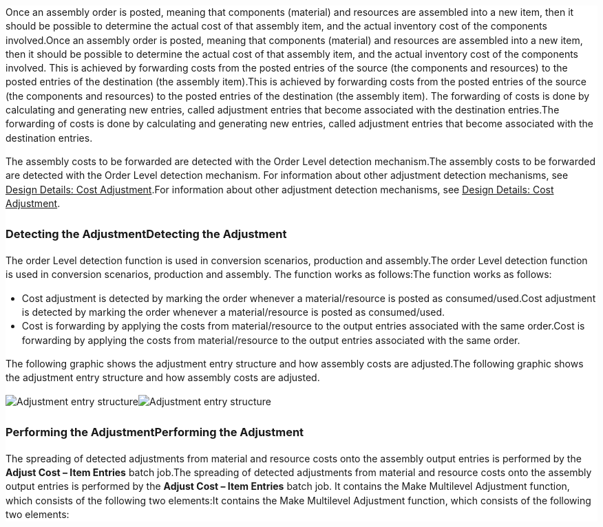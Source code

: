  <span data-ttu-id="838b1-157">Once an assembly order is posted, meaning that components (material) and resources are assembled into a new item, then it should be possible to determine the actual cost of that assembly item, and the actual inventory cost of the components involved.</span><span class="sxs-lookup"><span data-stu-id="838b1-157">Once an assembly order is posted, meaning that components (material) and resources are assembled into a new item, then it should be possible to determine the actual cost of that assembly item, and the actual inventory cost of the components involved.</span></span> <span data-ttu-id="838b1-158">This is achieved by forwarding costs from the posted entries of the source (the components and resources) to the posted entries of the destination (the assembly item).</span><span class="sxs-lookup"><span data-stu-id="838b1-158">This is achieved by forwarding costs from the posted entries of the source (the components and resources) to the posted entries of the destination (the assembly item).</span></span> <span data-ttu-id="838b1-159">The forwarding of costs is done by calculating and generating new entries, called adjustment entries that become associated with the destination entries.</span><span class="sxs-lookup"><span data-stu-id="838b1-159">The forwarding of costs is done by calculating and generating new entries, called adjustment entries that become associated with the destination entries.</span></span>  

 <span data-ttu-id="838b1-160">The assembly costs to be forwarded are detected with the Order Level detection mechanism.</span><span class="sxs-lookup"><span data-stu-id="838b1-160">The assembly costs to be forwarded are detected with the Order Level detection mechanism.</span></span> <span data-ttu-id="838b1-161">For information about other adjustment detection mechanisms, see [Design Details: Cost Adjustment](design-details-cost-adjustment.md).</span><span class="sxs-lookup"><span data-stu-id="838b1-161">For information about other adjustment detection mechanisms, see [Design Details: Cost Adjustment](design-details-cost-adjustment.md).</span></span>  

### <a name="detecting-the-adjustment"></a><span data-ttu-id="838b1-162">Detecting the Adjustment</span><span class="sxs-lookup"><span data-stu-id="838b1-162">Detecting the Adjustment</span></span>  
<span data-ttu-id="838b1-163">The order Level detection function is used in conversion scenarios, production and assembly.</span><span class="sxs-lookup"><span data-stu-id="838b1-163">The order Level detection function is used in conversion scenarios, production and assembly.</span></span> <span data-ttu-id="838b1-164">The function works as follows:</span><span class="sxs-lookup"><span data-stu-id="838b1-164">The function works as follows:</span></span>  

-   <span data-ttu-id="838b1-165">Cost adjustment is detected by marking the order whenever a material/resource is posted as consumed/used.</span><span class="sxs-lookup"><span data-stu-id="838b1-165">Cost adjustment is detected by marking the order whenever a material/resource is posted as consumed/used.</span></span>  
-   <span data-ttu-id="838b1-166">Cost is forwarding by applying the costs from material/resource to the output entries associated with the same order.</span><span class="sxs-lookup"><span data-stu-id="838b1-166">Cost is forwarding by applying the costs from material/resource to the output entries associated with the same order.</span></span>  

<span data-ttu-id="838b1-167">The following graphic shows the adjustment entry structure and how assembly costs are adjusted.</span><span class="sxs-lookup"><span data-stu-id="838b1-167">The following graphic shows the adjustment entry structure and how assembly costs are adjusted.</span></span>  

<span data-ttu-id="838b1-168">![Adjustment entry structure](media/design_details_assembly_posting_3.png "design_details_assembly_posting_3")</span><span class="sxs-lookup"><span data-stu-id="838b1-168">![Adjustment entry structure](media/design_details_assembly_posting_3.png "design_details_assembly_posting_3")</span></span>  

### <a name="performing-the-adjustment"></a><span data-ttu-id="838b1-169">Performing the Adjustment</span><span class="sxs-lookup"><span data-stu-id="838b1-169">Performing the Adjustment</span></span>  
<span data-ttu-id="838b1-170">The spreading of detected adjustments from material and resource costs onto the assembly output entries is performed by the **Adjust Cost – Item Entries** batch job.</span><span class="sxs-lookup"><span data-stu-id="838b1-170">The spreading of detected adjustments from material and resource costs onto the assembly output entries is performed by the **Adjust Cost – Item Entries** batch job.</span></span> <span data-ttu-id="838b1-171">It contains the Make Multilevel Adjustment function, which consists of the following two elements:</span><span class="sxs-lookup"><span data-stu-id="838b1-171">It contains the Make Multilevel Adjustment function, which consists of the following two elements:</span></span>  
